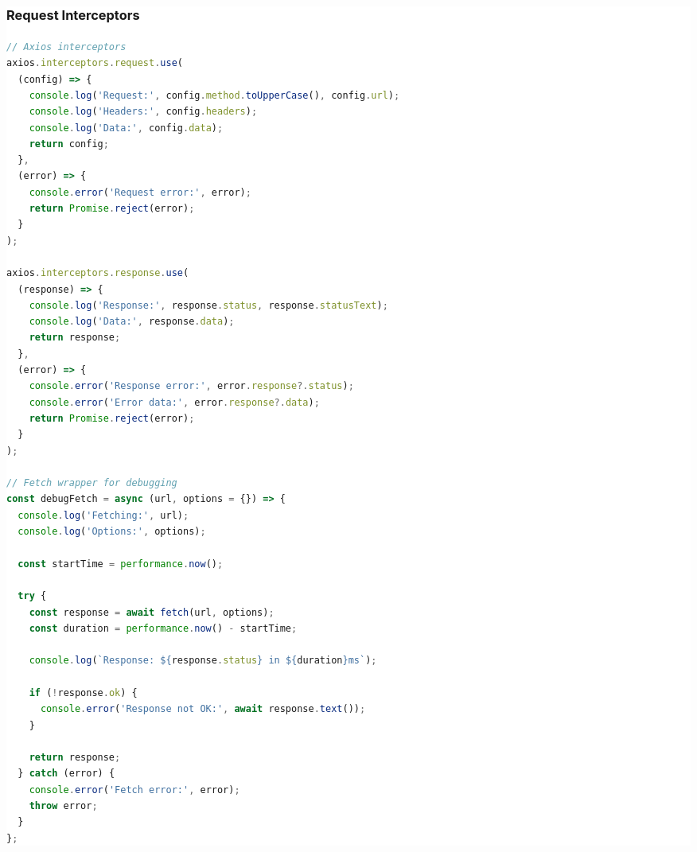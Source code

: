 ### Request Interceptors
```javascript
// Axios interceptors
axios.interceptors.request.use(
  (config) => {
    console.log('Request:', config.method.toUpperCase(), config.url);
    console.log('Headers:', config.headers);
    console.log('Data:', config.data);
    return config;
  },
  (error) => {
    console.error('Request error:', error);
    return Promise.reject(error);
  }
);

axios.interceptors.response.use(
  (response) => {
    console.log('Response:', response.status, response.statusText);
    console.log('Data:', response.data);
    return response;
  },
  (error) => {
    console.error('Response error:', error.response?.status);
    console.error('Error data:', error.response?.data);
    return Promise.reject(error);
  }
);

// Fetch wrapper for debugging
const debugFetch = async (url, options = {}) => {
  console.log('Fetching:', url);
  console.log('Options:', options);
  
  const startTime = performance.now();
  
  try {
    const response = await fetch(url, options);
    const duration = performance.now() - startTime;
    
    console.log(`Response: ${response.status} in ${duration}ms`);
    
    if (!response.ok) {
      console.error('Response not OK:', await response.text());
    }
    
    return response;
  } catch (error) {
    console.error('Fetch error:', error);
    throw error;
  }
};
```
